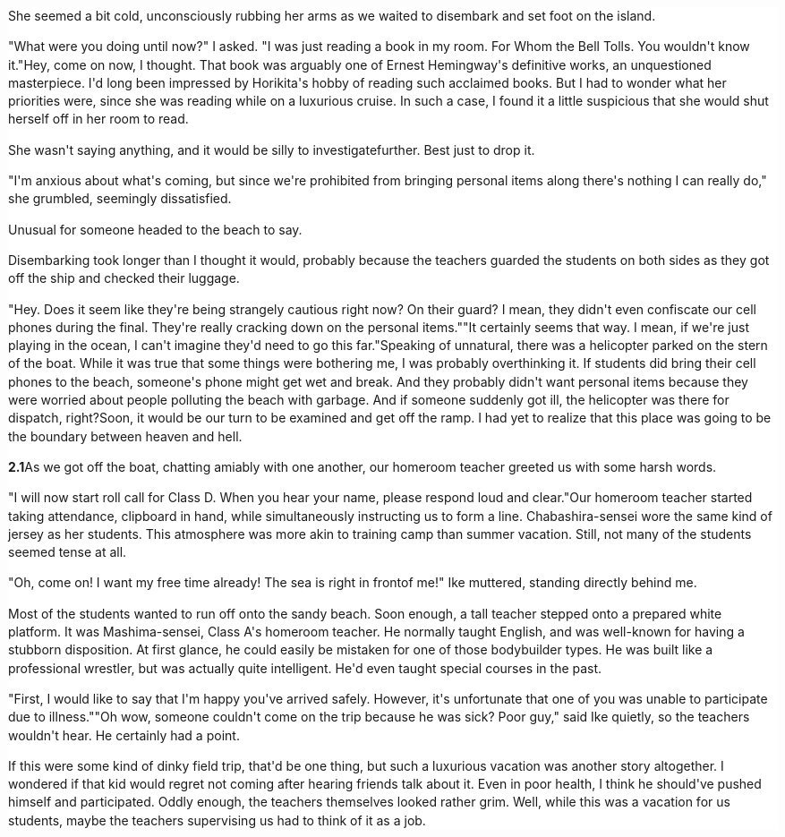She seemed a bit cold, unconsciously rubbing her arms as we waited to disembark and set foot on the island.

"What were you doing until now?" I asked. "I was just reading a book in my room. For Whom the Bell Tolls. You wouldn't know it."Hey, come on now, I thought. That book was arguably one of Ernest Hemingway's definitive works, an unquestioned masterpiece. I'd long been impressed by Horikita's hobby of reading such acclaimed books. But I had to wonder what her priorities were, since she was reading while on a luxurious cruise. In such a case, I found it a little suspicious that she would shut herself off in her room to read.

She wasn't saying anything, and it would be silly to investigatefurther. Best just to drop it.

"I'm anxious about what's coming, but since we're prohibited from bringing personal items along there's nothing I can really do," she grumbled, seemingly dissatisfied.

Unusual for someone headed to the beach to say.

Disembarking took longer than I thought it would, probably because the teachers guarded the students on both sides as they got off the ship and checked their luggage.

"Hey. Does it seem like they're being strangely cautious right now? On their guard? I mean, they didn't even confiscate our cell phones during the final. They're really cracking down on the personal items.""It certainly seems that way. I mean, if we're just playing in the ocean, I can't imagine they'd need to go this far."Speaking of unnatural, there was a helicopter parked on the stern of the boat. While it was true that some things were bothering me, I was probably overthinking it. If students did bring their cell phones to the beach, someone's phone might get wet and break. And they probably didn't want personal items because they were worried about people polluting the beach with garbage. And if someone suddenly got ill, the helicopter was there for dispatch, right?Soon, it would be our turn to be examined and get off the ramp. I had yet to realize that this place was going to be the boundary between heaven and hell.

**2.1**As we got off the boat, chatting amiably with one another, our homeroom teacher greeted us with some harsh words.

"I will now start roll call for Class D. When you hear your name, please respond loud and clear."Our homeroom teacher started taking attendance, clipboard in hand, while simultaneously instructing us to form a line. Chabashira-sensei wore the same kind of jersey as her students. This atmosphere was more akin to training camp than summer vacation. Still, not many of the students seemed tense at all.

"Oh, come on! I want my free time already! The sea is right in frontof me!" Ike muttered, standing directly behind me.

Most of the students wanted to run off onto the sandy beach. Soon enough, a tall teacher stepped onto a prepared white platform. It was Mashima-sensei, Class A's homeroom teacher. He normally taught English, and was well-known for having a stubborn disposition. At first glance, he could easily be mistaken for one of those bodybuilder types. He was built like a professional wrestler, but was actually quite intelligent. He'd even taught special courses in the past.

"First, I would like to say that I'm happy you've arrived safely. However, it's unfortunate that one of you was unable to participate due to illness.""Oh wow, someone couldn't come on the trip because he was sick? Poor guy," said Ike quietly, so the teachers wouldn't hear. He certainly had a point.

If this were some kind of dinky field trip, that'd be one thing, but such a luxurious vacation was another story altogether. I wondered if that kid would regret not coming after hearing friends talk about it. Even in poor health, I think he should've pushed himself and participated. Oddly enough, the teachers themselves looked rather grim. Well, while this was a vacation for us students, maybe the teachers supervising us had to think of it as a job.
